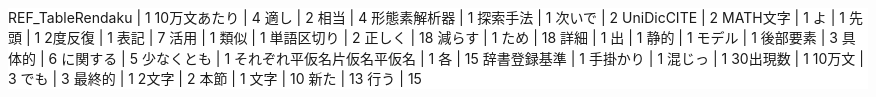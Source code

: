 REF_TableRendaku | 1
10万文あたり | 4
適し | 2
相当 | 4
形態素解析器 | 1
探索手法 | 1
次いで | 2
UniDicCITE | 2
MATH文字 | 1
よ | 1
先頭 | 1
2度反復 | 1
表記 | 7
活用 | 1
類似 | 1
単語区切り | 2
正しく | 18
減らす | 1
ため | 18
詳細 | 1
出 | 1
静的 | 1
モデル | 1
後部要素 | 3
具体的 | 6
に関する | 5
少なくとも | 1
それぞれ平仮名片仮名平仮名 | 1
各 | 15
辞書登録基準 | 1
手掛かり | 1
混じっ | 1
30出現数 | 1
10万文 | 3
でも | 3
最終的 | 1
2文字 | 2
本節 | 1
文字 | 10
新た | 13
行う | 15
